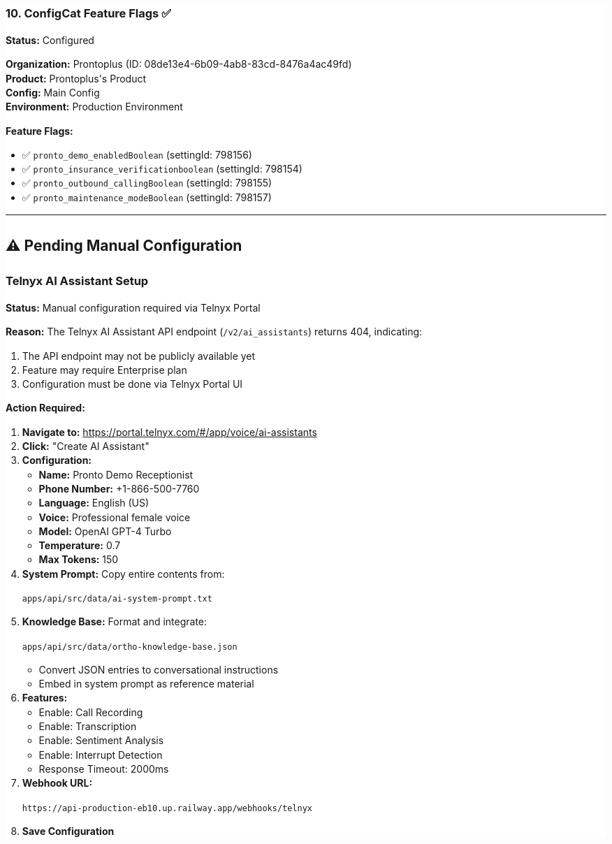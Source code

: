 
### 10. ConfigCat Feature Flags ✅

**Status:** Configured

**Organization:** Prontoplus (ID: 08de13e4-6b09-4ab8-83cd-8476a4ac49fd)  
**Product:** Prontoplus's Product  
**Config:** Main Config  
**Environment:** Production Environment

**Feature Flags:**
- ✅ `pronto_demo_enabledBoolean` (settingId: 798156)
- ✅ `pronto_insurance_verificationboolean` (settingId: 798154)
- ✅ `pronto_outbound_callingBoolean` (settingId: 798155)
- ✅ `pronto_maintenance_modeBoolean` (settingId: 798157)

---

## ⚠️ Pending Manual Configuration

### Telnyx AI Assistant Setup

**Status:** Manual configuration required via Telnyx Portal

**Reason:** The Telnyx AI Assistant API endpoint (`/v2/ai_assistants`) returns 404, indicating:
1. The API endpoint may not be publicly available yet
2. Feature may require Enterprise plan
3. Configuration must be done via Telnyx Portal UI

**Action Required:**

1. **Navigate to:** https://portal.telnyx.com/#/app/voice/ai-assistants
2. **Click:** "Create AI Assistant"
3. **Configuration:**
   - **Name:** Pronto Demo Receptionist
   - **Phone Number:** +1-866-500-7760
   - **Language:** English (US)
   - **Voice:** Professional female voice
   - **Model:** OpenAI GPT-4 Turbo
   - **Temperature:** 0.7
   - **Max Tokens:** 150
4. **System Prompt:** Copy entire contents from:
   ```
   apps/api/src/data/ai-system-prompt.txt
   ```
5. **Knowledge Base:** Format and integrate:
   ```
   apps/api/src/data/ortho-knowledge-base.json
   ```
   - Convert JSON entries to conversational instructions
   - Embed in system prompt as reference material
6. **Features:**
   - Enable: Call Recording
   - Enable: Transcription
   - Enable: Sentiment Analysis
   - Enable: Interrupt Detection
   - Response Timeout: 2000ms
7. **Webhook URL:**
   ```
   https://api-production-eb10.up.railway.app/webhooks/telnyx
   ```
8. **Save Configuration**
